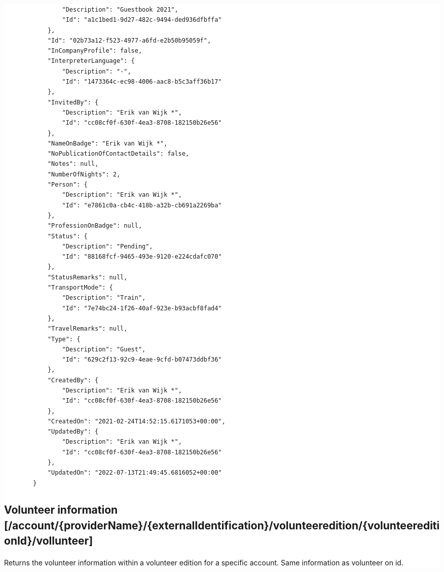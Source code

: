                    "Description": "Guestbook 2021",
                    "Id": "a1c1bed1-9d27-482c-9494-ded936dfbffa"
                },
                "Id": "02b73a12-f523-4977-a6fd-e2b50b95059f",
                "InCompanyProfile": false,
                "InterpreterLanguage": {
                    "Description": "-",
                    "Id": "1473364c-ec98-4006-aac8-b5c3aff36b17"
                },
                "InvitedBy": {
                    "Description": "Erik van Wijk *",
                    "Id": "cc08cf0f-630f-4ea3-8708-182150b26e56"
                },
                "NameOnBadge": "Erik van Wijk *",
                "NoPublicationOfContactDetails": false,
                "Notes": null,
                "NumberOfNights": 2,
                "Person": {
                    "Description": "Erik van Wijk *",
                    "Id": "e7861c0a-cb4c-418b-a32b-cb691a2269ba"
                },
                "ProfessionOnBadge": null,
                "Status": {
                    "Description": "Pending",
                    "Id": "88168fcf-9465-493e-9120-e224cdafc070"
                },
                "StatusRemarks": null,
                "TransportMode": {
                    "Description": "Train",
                    "Id": "7e74bc24-1f26-40af-923e-b93acbf8fad4"
                },
                "TravelRemarks": null,
                "Type": {
                    "Description": "Guest",
                    "Id": "629c2f13-92c9-4eae-9cfd-b07473ddbf36"
                },
                "CreatedBy": {
                    "Description": "Erik van Wijk *",
                    "Id": "cc08cf0f-630f-4ea3-8708-182150b26e56"
                },
                "CreatedOn": "2021-02-24T14:52:15.6171053+00:00",
                "UpdatedBy": {
                    "Description": "Erik van Wijk *",
                    "Id": "cc08cf0f-630f-4ea3-8708-182150b26e56"
                },
                "UpdatedOn": "2022-07-13T21:49:45.6816052+00:00"
            }

## Volunteer information [/account/{providerName}/{externalIdentification}/volunteeredition/{volunteereditionId}/vollunteer]
Returns the volunteer information within a volunteer edition for a specific account. Same information as volunteer on id.
